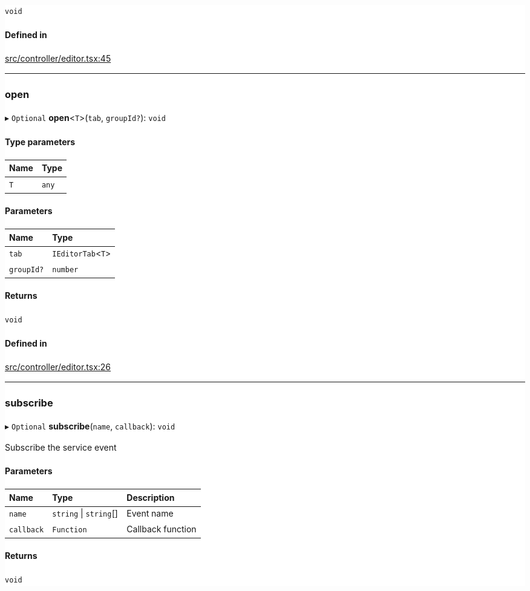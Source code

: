 `void`

#### Defined in

[src/controller/editor.tsx:45](https://github.com/DTStack/molecule/blob/b675cb9/src/controller/editor.tsx#L45)

---

### open

▸ `Optional` **open**<`T`\>(`tab`, `groupId?`): `void`

#### Type parameters

| Name | Type  |
| :--- | :---- |
| `T`  | `any` |

#### Parameters

| Name       | Type               |
| :--------- | :----------------- |
| `tab`      | `IEditorTab`<`T`\> |
| `groupId?` | `number`           |

#### Returns

`void`

#### Defined in

[src/controller/editor.tsx:26](https://github.com/DTStack/molecule/blob/b675cb9/src/controller/editor.tsx#L26)

---

### subscribe

▸ `Optional` **subscribe**(`name`, `callback`): `void`

Subscribe the service event

#### Parameters

| Name       | Type                   | Description       |
| :--------- | :--------------------- | :---------------- |
| `name`     | `string` \| `string`[] | Event name        |
| `callback` | `Function`             | Callback function |

#### Returns

`void`
